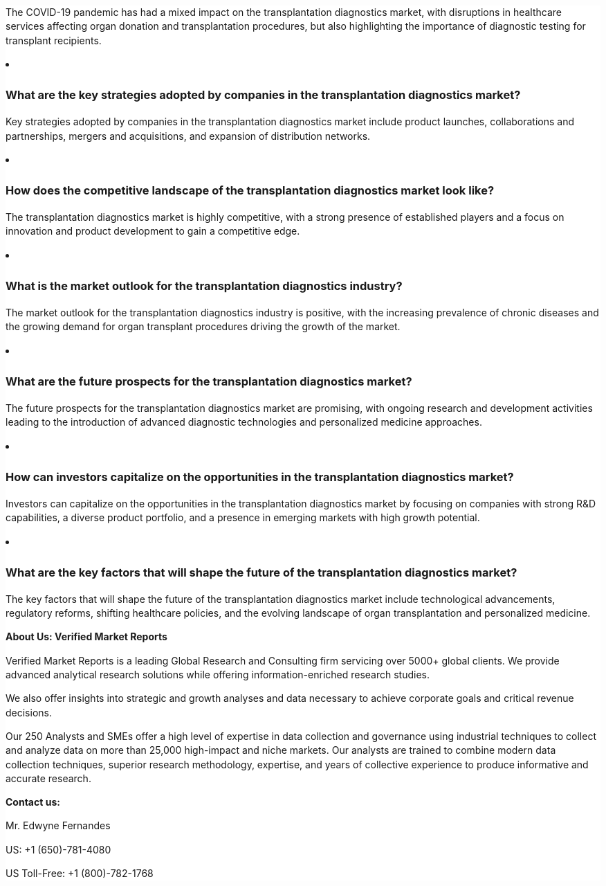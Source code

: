 <p>The COVID-19 pandemic has had a mixed impact on the transplantation diagnostics market, with disruptions in healthcare services affecting organ donation and transplantation procedures, but also highlighting the importance of diagnostic testing for transplant recipients.</p> </li> <li> <h3>What are the key strategies adopted by companies in the transplantation diagnostics market?</h3> <p>Key strategies adopted by companies in the transplantation diagnostics market include product launches, collaborations and partnerships, mergers and acquisitions, and expansion of distribution networks.</p> </li> <li> <h3>How does the competitive landscape of the transplantation diagnostics market look like?</h3> <p>The transplantation diagnostics market is highly competitive, with a strong presence of established players and a focus on innovation and product development to gain a competitive edge.</p> </li> <li> <h3>What is the market outlook for the transplantation diagnostics industry?</h3> <p>The market outlook for the transplantation diagnostics industry is positive, with the increasing prevalence of chronic diseases and the growing demand for organ transplant procedures driving the growth of the market.</p> </li> <li> <h3>What are the future prospects for the transplantation diagnostics market?</h3> <p>The future prospects for the transplantation diagnostics market are promising, with ongoing research and development activities leading to the introduction of advanced diagnostic technologies and personalized medicine approaches.</p> </li> <li> <h3>How can investors capitalize on the opportunities in the transplantation diagnostics market?</h3> <p>Investors can capitalize on the opportunities in the transplantation diagnostics market by focusing on companies with strong R&D capabilities, a diverse product portfolio, and a presence in emerging markets with high growth potential.</p> </li> <li> <h3>What are the key factors that will shape the future of the transplantation diagnostics market?</h3> <p>The key factors that will shape the future of the transplantation diagnostics market include technological advancements, regulatory reforms, shifting healthcare policies, and the evolving landscape of organ transplantation and personalized medicine.</p> </li></ol></body></html></h3><p id="" class=""><strong>About Us: Verified Market Reports</strong></p><p id="" class="">Verified Market Reports is a leading Global Research and Consulting firm servicing over 5000+ global clients. We provide advanced analytical research solutions while offering information-enriched research studies.</p><p id="" class="">We also offer insights into strategic and growth analyses and data necessary to achieve corporate goals and critical revenue decisions.</p><p id="" class="">Our 250 Analysts and SMEs offer a high level of expertise in data collection and governance using industrial techniques to collect and analyze data on more than 25,000 high-impact and niche markets. Our analysts are trained to combine modern data collection techniques, superior research methodology, expertise, and years of collective experience to produce informative and accurate research.</p><p id="" class=""><strong>Contact us:</strong></p><p id="" class="">Mr. Edwyne Fernandes</p><p id="" class="">US: +1 (650)-781-4080</p><p id="" class="">US Toll-Free: +1 (800)-782-1768</p>
